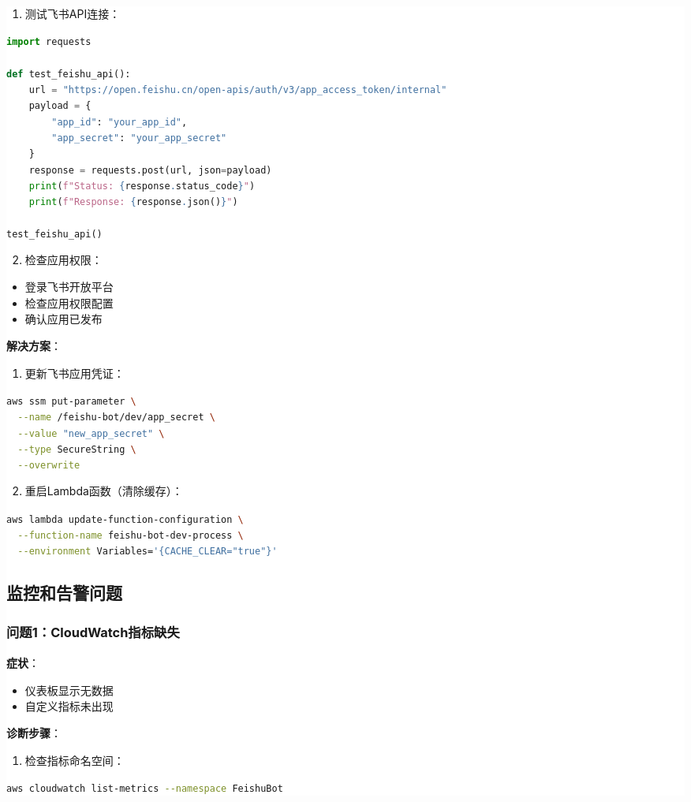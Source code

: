 1. 测试飞书API连接：
```python
import requests

def test_feishu_api():
    url = "https://open.feishu.cn/open-apis/auth/v3/app_access_token/internal"
    payload = {
        "app_id": "your_app_id",
        "app_secret": "your_app_secret"
    }
    response = requests.post(url, json=payload)
    print(f"Status: {response.status_code}")
    print(f"Response: {response.json()}")

test_feishu_api()
```

2. 检查应用权限：
- 登录飞书开放平台
- 检查应用权限配置
- 确认应用已发布

**解决方案**：

1. 更新飞书应用凭证：
```bash
aws ssm put-parameter \
  --name /feishu-bot/dev/app_secret \
  --value "new_app_secret" \
  --type SecureString \
  --overwrite
```

2. 重启Lambda函数（清除缓存）：
```bash
aws lambda update-function-configuration \
  --function-name feishu-bot-dev-process \
  --environment Variables='{CACHE_CLEAR="true"}'
```

## 监控和告警问题

### 问题1：CloudWatch指标缺失

**症状**：
- 仪表板显示无数据
- 自定义指标未出现

**诊断步骤**：

1. 检查指标命名空间：
```bash
aws cloudwatch list-metrics --namespace FeishuBot
```
